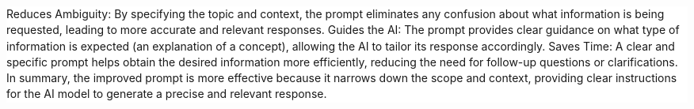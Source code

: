 Reduces Ambiguity: By specifying the topic and context, the prompt eliminates any confusion about what information is being requested, leading to more accurate and relevant responses.
Guides the AI: The prompt provides clear guidance on what type of information is expected (an explanation of a concept), allowing the AI to tailor its response accordingly.
Saves Time: A clear and specific prompt helps obtain the desired information more efficiently, reducing the need for follow-up questions or clarifications.
In summary, the improved prompt is more effective because it narrows down the scope and context, providing clear instructions for the AI model to generate a precise and relevant response.
